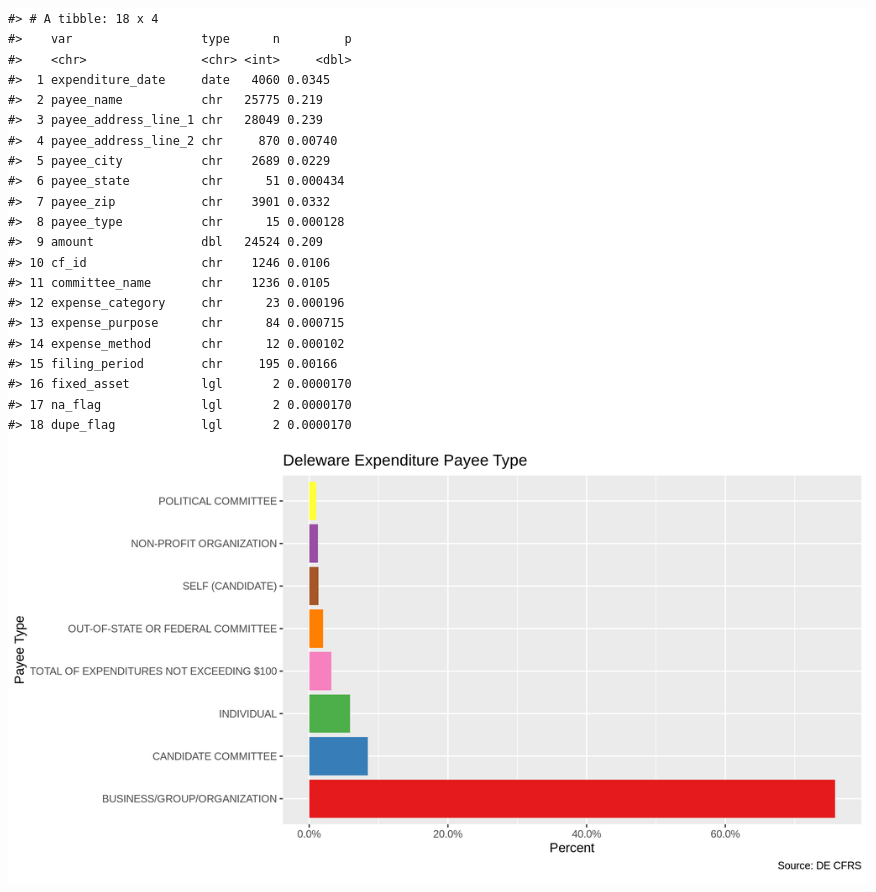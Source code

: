     #> # A tibble: 18 x 4
    #>    var                  type      n         p
    #>    <chr>                <chr> <int>     <dbl>
    #>  1 expenditure_date     date   4060 0.0345   
    #>  2 payee_name           chr   25775 0.219    
    #>  3 payee_address_line_1 chr   28049 0.239    
    #>  4 payee_address_line_2 chr     870 0.00740  
    #>  5 payee_city           chr    2689 0.0229   
    #>  6 payee_state          chr      51 0.000434 
    #>  7 payee_zip            chr    3901 0.0332   
    #>  8 payee_type           chr      15 0.000128 
    #>  9 amount               dbl   24524 0.209    
    #> 10 cf_id                chr    1246 0.0106   
    #> 11 committee_name       chr    1236 0.0105   
    #> 12 expense_category     chr      23 0.000196 
    #> 13 expense_purpose      chr      84 0.000715 
    #> 14 expense_method       chr      12 0.000102 
    #> 15 filing_period        chr     195 0.00166  
    #> 16 fixed_asset          lgl       2 0.0000170
    #> 17 na_flag              lgl       2 0.0000170
    #> 18 dupe_flag            lgl       2 0.0000170

![](../plots/payee_type_bar-1.png)
